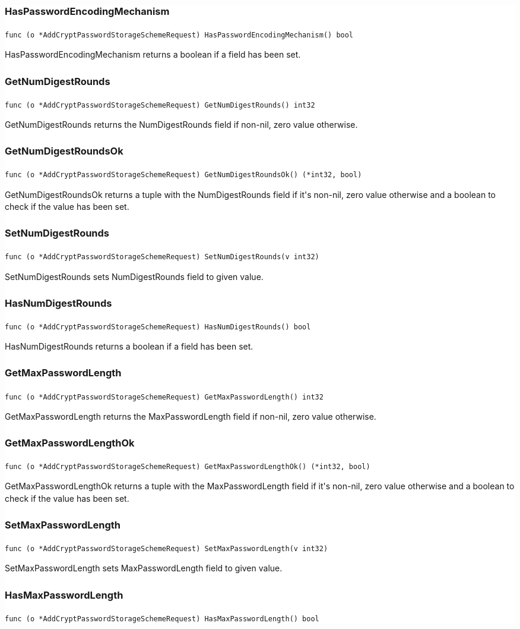 ### HasPasswordEncodingMechanism

`func (o *AddCryptPasswordStorageSchemeRequest) HasPasswordEncodingMechanism() bool`

HasPasswordEncodingMechanism returns a boolean if a field has been set.

### GetNumDigestRounds

`func (o *AddCryptPasswordStorageSchemeRequest) GetNumDigestRounds() int32`

GetNumDigestRounds returns the NumDigestRounds field if non-nil, zero value otherwise.

### GetNumDigestRoundsOk

`func (o *AddCryptPasswordStorageSchemeRequest) GetNumDigestRoundsOk() (*int32, bool)`

GetNumDigestRoundsOk returns a tuple with the NumDigestRounds field if it's non-nil, zero value otherwise
and a boolean to check if the value has been set.

### SetNumDigestRounds

`func (o *AddCryptPasswordStorageSchemeRequest) SetNumDigestRounds(v int32)`

SetNumDigestRounds sets NumDigestRounds field to given value.

### HasNumDigestRounds

`func (o *AddCryptPasswordStorageSchemeRequest) HasNumDigestRounds() bool`

HasNumDigestRounds returns a boolean if a field has been set.

### GetMaxPasswordLength

`func (o *AddCryptPasswordStorageSchemeRequest) GetMaxPasswordLength() int32`

GetMaxPasswordLength returns the MaxPasswordLength field if non-nil, zero value otherwise.

### GetMaxPasswordLengthOk

`func (o *AddCryptPasswordStorageSchemeRequest) GetMaxPasswordLengthOk() (*int32, bool)`

GetMaxPasswordLengthOk returns a tuple with the MaxPasswordLength field if it's non-nil, zero value otherwise
and a boolean to check if the value has been set.

### SetMaxPasswordLength

`func (o *AddCryptPasswordStorageSchemeRequest) SetMaxPasswordLength(v int32)`

SetMaxPasswordLength sets MaxPasswordLength field to given value.

### HasMaxPasswordLength

`func (o *AddCryptPasswordStorageSchemeRequest) HasMaxPasswordLength() bool`

